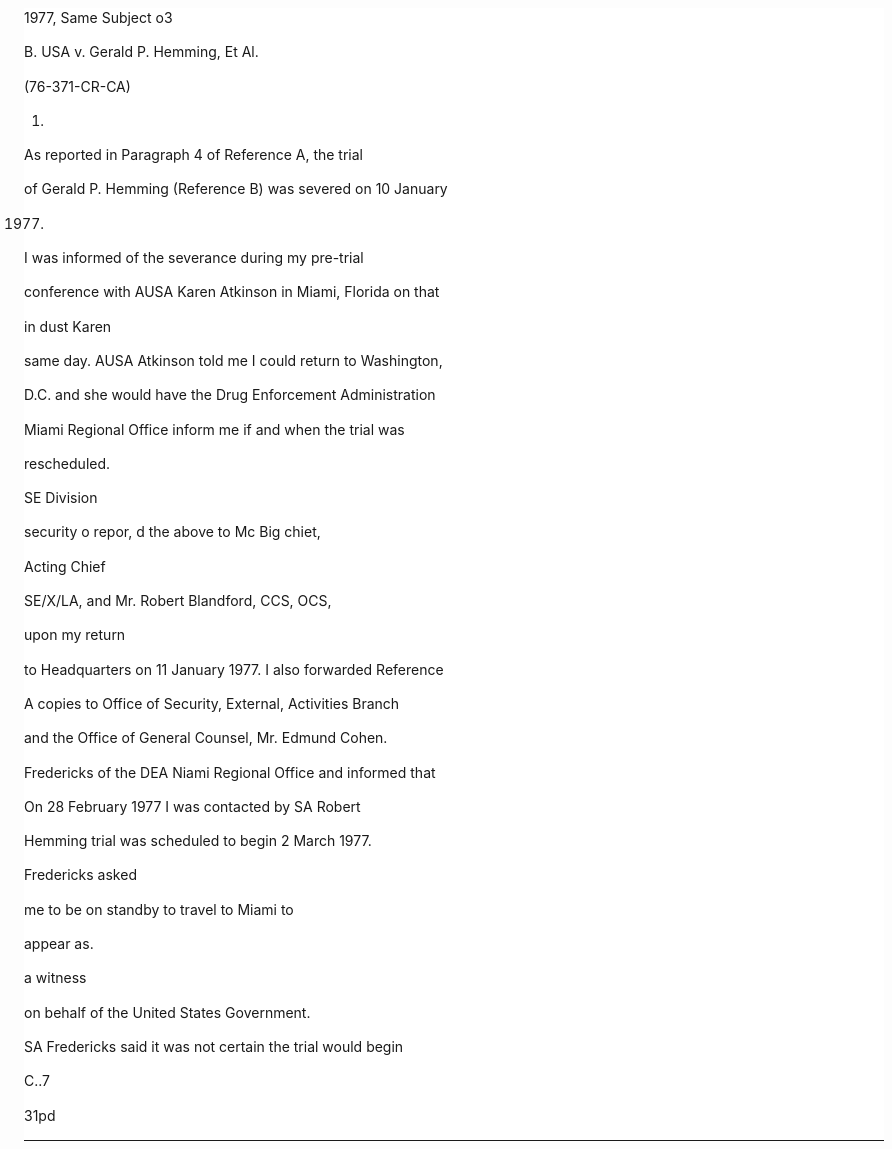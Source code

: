 1977, Same Subject o3

B. USA v. Gerald P. Hemming, Et Al.

(76-371-CR-CA)

1.

As reported in Paragraph 4 of Reference A, the trial

of Gerald P. Hemming (Reference B) was severed on 10 January

1977.

I was informed of the severance during my pre-trial

conference with AUSA Karen Atkinson in Miami, Florida on that

in dust Karen

same day. AUSA Atkinson told me I could return to Washington,

D.C. and she would have the Drug Enforcement Administration

Miami Regional Office inform me if and when the trial was

rescheduled.

SE Division

security o repor, d the above to Mc Big chiet,

Acting Chief

SE/X/LA, and Mr. Robert Blandford, CCS, OCS,

upon my return

to Headquarters on 11 January 1977. I also forwarded Reference

A copies to Office of Security, External, Activities Branch

and the Office of General Counsel, Mr. Edmund Cohen.

Fredericks of the DEA Niami Regional Office and informed that

On 28 February 1977 I was contacted by SA Robert

Hemming trial was scheduled to begin 2 March 1977.

Fredericks asked

me to be on standby to travel to Miami to

appear as.

a witness

on behalf of the United States Government.

SA Fredericks said it was not certain the trial would begin

C..7

31pd

---